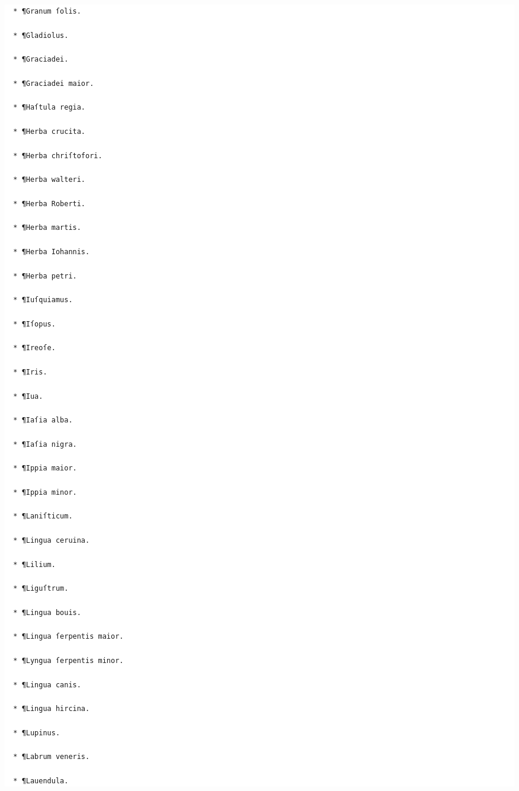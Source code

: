       * ¶Granum ſolis.

      * ¶Gladiolus.

      * ¶Graciadei.

      * ¶Graciadei maior.

      * ¶Haſtula regia.

      * ¶Herba crucita.

      * ¶Herba chriſtofori.

      * ¶Herba walteri.

      * ¶Herba Roberti.

      * ¶Herba martis.

      * ¶Herba Iohannis.

      * ¶Herba petri.

      * ¶Iuſquiamus.

      * ¶Iſopus.

      * ¶Ireoſe.

      * ¶Iris.

      * ¶Iua.

      * ¶Iaſia alba.

      * ¶Iaſia nigra.

      * ¶Ippia maior.

      * ¶Ippia minor.

      * ¶Laniſticum.

      * ¶Lingua ceruina.

      * ¶Lilium.

      * ¶Liguſtrum.

      * ¶Lingua bouis.

      * ¶Lingua ſerpentis maior.

      * ¶Lyngua ſerpentis minor.

      * ¶Lingua canis.

      * ¶Lingua hircina.

      * ¶Lupinus.

      * ¶Labrum veneris.

      * ¶Lauendula.
